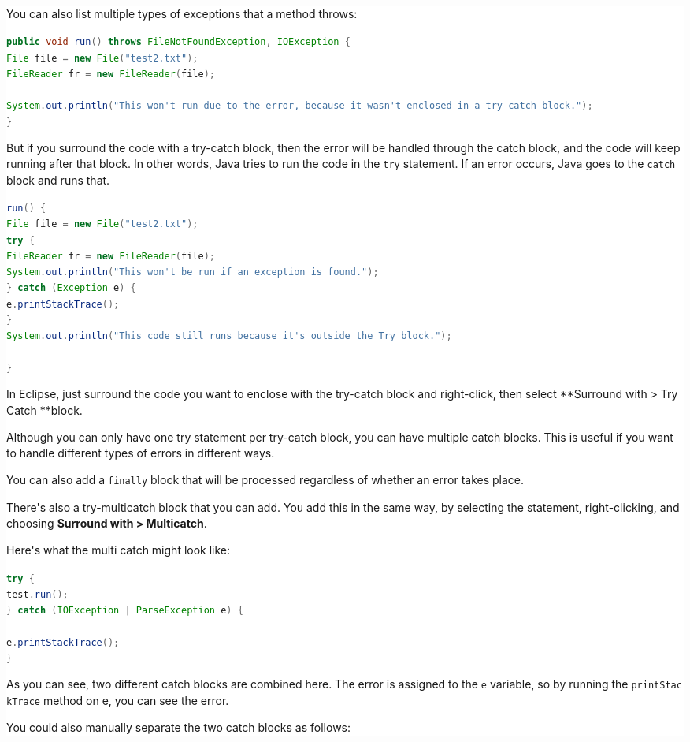 You can also list multiple types of exceptions that a method throws:

```java
public void run() throws FileNotFoundException, IOException {
File file = new File("test2.txt");
FileReader fr = new FileReader(file);

System.out.println("This won't run due to the error, because it wasn't enclosed in a try-catch block.");
}
```

But if you surround the code with a try-catch block, then the error will be handled through the catch block, and the code will keep running after that block. In other words, Java tries to run the code in the `try` statement. If an error occurs, Java goes to the `catch` block and runs that.

```java
run() {
File file = new File("test2.txt");
try {
FileReader fr = new FileReader(file);
System.out.println("This won't be run if an exception is found.");
} catch (Exception e) {
e.printStackTrace();
}
System.out.println("This code still runs because it's outside the Try block.");

}
```

In Eclipse, just surround the code you want to enclose with the try-catch block and right-click, then select **Surround with > Try Catch **block.

Although you can only have one try statement per try-catch block, you can have multiple catch blocks. This is useful if you want to handle different types of errors in different ways.

You can also add a `finally` block that will be processed regardless of whether an error takes place.

There's also a try-multicatch block that you can add. You add this in the same way, by selecting the statement, right-clicking, and choosing **Surround with > Multicatch**.

Here's what the multi catch might look like:

```java
try {
test.run();
} catch (IOException | ParseException e) {

e.printStackTrace();
}
```

As you can see, two different catch blocks are combined here. The error is assigned to the `e` variable, so by running the `printStackTrace` method on e, you can see the error.

You could also manually separate the two catch blocks as follows:
